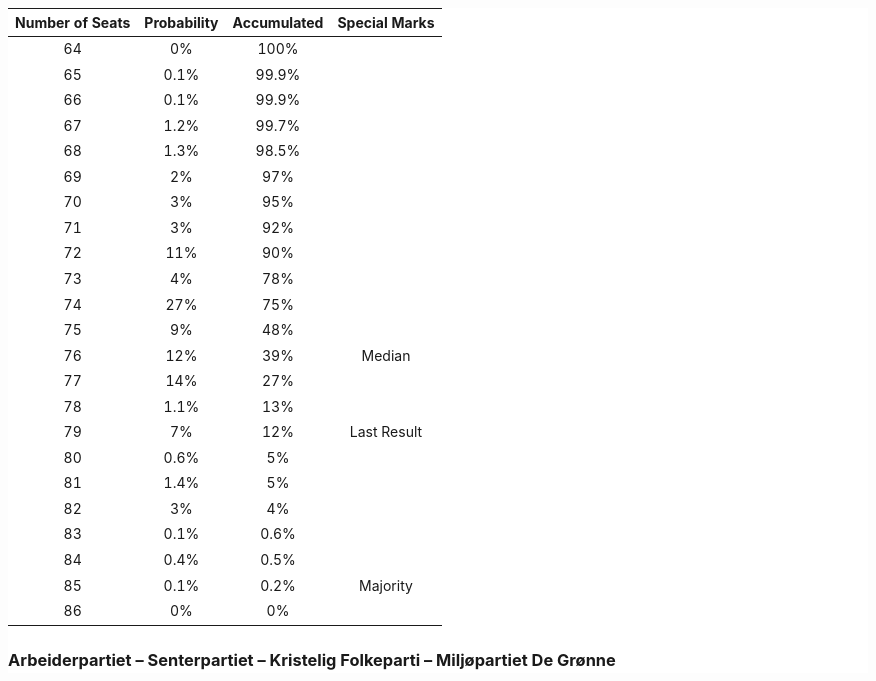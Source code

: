 | Number of Seats | Probability | Accumulated | Special Marks |
|:---------------:|:-----------:|:-----------:|:-------------:|
| 64 | 0% | 100% |  |
| 65 | 0.1% | 99.9% |  |
| 66 | 0.1% | 99.9% |  |
| 67 | 1.2% | 99.7% |  |
| 68 | 1.3% | 98.5% |  |
| 69 | 2% | 97% |  |
| 70 | 3% | 95% |  |
| 71 | 3% | 92% |  |
| 72 | 11% | 90% |  |
| 73 | 4% | 78% |  |
| 74 | 27% | 75% |  |
| 75 | 9% | 48% |  |
| 76 | 12% | 39% | Median |
| 77 | 14% | 27% |  |
| 78 | 1.1% | 13% |  |
| 79 | 7% | 12% | Last Result |
| 80 | 0.6% | 5% |  |
| 81 | 1.4% | 5% |  |
| 82 | 3% | 4% |  |
| 83 | 0.1% | 0.6% |  |
| 84 | 0.4% | 0.5% |  |
| 85 | 0.1% | 0.2% | Majority |
| 86 | 0% | 0% |  |

### Arbeiderpartiet – Senterpartiet – Kristelig Folkeparti – Miljøpartiet De Grønne
